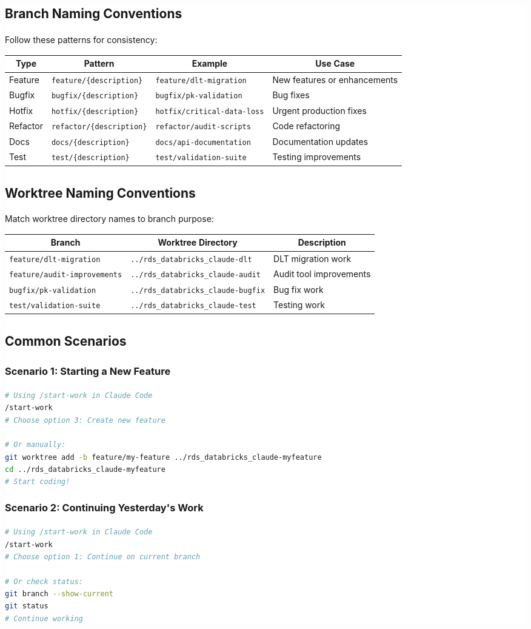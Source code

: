 ## Branch Naming Conventions

Follow these patterns for consistency:

| Type | Pattern | Example | Use Case |
|------|---------|---------|----------|
| Feature | `feature/{description}` | `feature/dlt-migration` | New features or enhancements |
| Bugfix | `bugfix/{description}` | `bugfix/pk-validation` | Bug fixes |
| Hotfix | `hotfix/{description}` | `hotfix/critical-data-loss` | Urgent production fixes |
| Refactor | `refactor/{description}` | `refactor/audit-scripts` | Code refactoring |
| Docs | `docs/{description}` | `docs/api-documentation` | Documentation updates |
| Test | `test/{description}` | `test/validation-suite` | Testing improvements |

## Worktree Naming Conventions

Match worktree directory names to branch purpose:

| Branch | Worktree Directory | Description |
|--------|-------------------|-------------|
| `feature/dlt-migration` | `../rds_databricks_claude-dlt` | DLT migration work |
| `feature/audit-improvements` | `../rds_databricks_claude-audit` | Audit tool improvements |
| `bugfix/pk-validation` | `../rds_databricks_claude-bugfix` | Bug fix work |
| `test/validation-suite` | `../rds_databricks_claude-test` | Testing work |

## Common Scenarios

### Scenario 1: Starting a New Feature

```bash
# Using /start-work in Claude Code
/start-work
# Choose option 3: Create new feature

# Or manually:
git worktree add -b feature/my-feature ../rds_databricks_claude-myfeature
cd ../rds_databricks_claude-myfeature
# Start coding!
```

### Scenario 2: Continuing Yesterday's Work

```bash
# Using /start-work in Claude Code
/start-work
# Choose option 1: Continue on current branch

# Or check status:
git branch --show-current
git status
# Continue working
```
